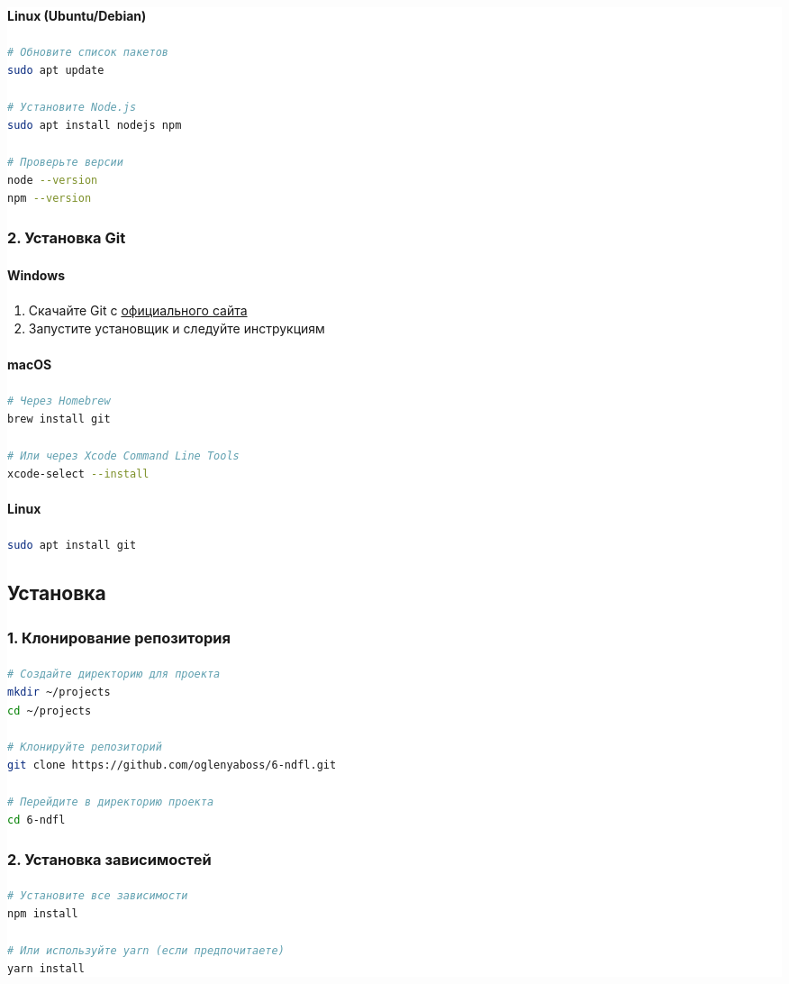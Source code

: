 #### Linux (Ubuntu/Debian)
```bash
# Обновите список пакетов
sudo apt update

# Установите Node.js
sudo apt install nodejs npm

# Проверьте версии
node --version
npm --version
```

### 2. Установка Git

#### Windows
1. Скачайте Git с [официального сайта](https://git-scm.com/)
2. Запустите установщик и следуйте инструкциям

#### macOS
```bash
# Через Homebrew
brew install git

# Или через Xcode Command Line Tools
xcode-select --install
```

#### Linux
```bash
sudo apt install git
```

## Установка

### 1. Клонирование репозитория

```bash
# Создайте директорию для проекта
mkdir ~/projects
cd ~/projects

# Клонируйте репозиторий
git clone https://github.com/oglenyaboss/6-ndfl.git

# Перейдите в директорию проекта
cd 6-ndfl
```

### 2. Установка зависимостей

```bash
# Установите все зависимости
npm install

# Или используйте yarn (если предпочитаете)
yarn install
```
